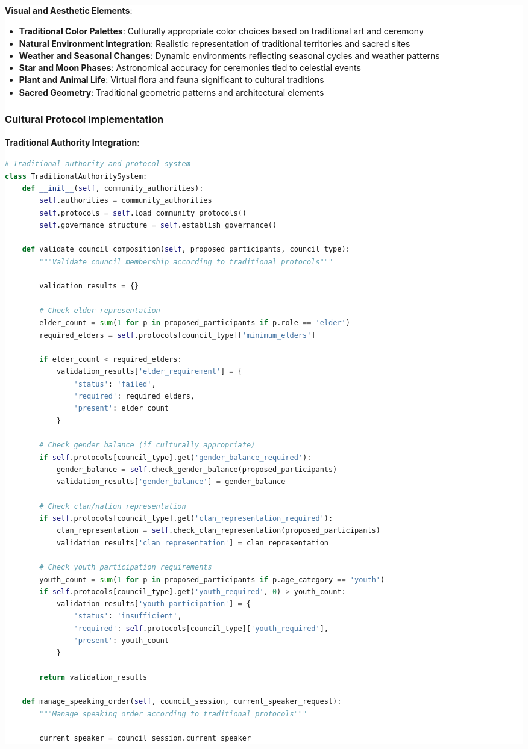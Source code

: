 **Visual and Aesthetic Elements**:
- **Traditional Color Palettes**: Culturally appropriate color choices based on traditional art and ceremony
- **Natural Environment Integration**: Realistic representation of traditional territories and sacred sites
- **Weather and Seasonal Changes**: Dynamic environments reflecting seasonal cycles and weather patterns
- **Star and Moon Phases**: Astronomical accuracy for ceremonies tied to celestial events
- **Plant and Animal Life**: Virtual flora and fauna significant to cultural traditions
- **Sacred Geometry**: Traditional geometric patterns and architectural elements

### Cultural Protocol Implementation

**Traditional Authority Integration**:

```python
# Traditional authority and protocol system
class TraditionalAuthoritySystem:
    def __init__(self, community_authorities):
        self.authorities = community_authorities
        self.protocols = self.load_community_protocols()
        self.governance_structure = self.establish_governance()
    
    def validate_council_composition(self, proposed_participants, council_type):
        """Validate council membership according to traditional protocols"""
        
        validation_results = {}
        
        # Check elder representation
        elder_count = sum(1 for p in proposed_participants if p.role == 'elder')
        required_elders = self.protocols[council_type]['minimum_elders']
        
        if elder_count < required_elders:
            validation_results['elder_requirement'] = {
                'status': 'failed',
                'required': required_elders,
                'present': elder_count
            }
        
        # Check gender balance (if culturally appropriate)
        if self.protocols[council_type].get('gender_balance_required'):
            gender_balance = self.check_gender_balance(proposed_participants)
            validation_results['gender_balance'] = gender_balance
        
        # Check clan/nation representation
        if self.protocols[council_type].get('clan_representation_required'):
            clan_representation = self.check_clan_representation(proposed_participants)
            validation_results['clan_representation'] = clan_representation
        
        # Check youth participation requirements
        youth_count = sum(1 for p in proposed_participants if p.age_category == 'youth')
        if self.protocols[council_type].get('youth_required', 0) > youth_count:
            validation_results['youth_participation'] = {
                'status': 'insufficient',
                'required': self.protocols[council_type]['youth_required'],
                'present': youth_count
            }
        
        return validation_results
    
    def manage_speaking_order(self, council_session, current_speaker_request):
        """Manage speaking order according to traditional protocols"""
        
        current_speaker = council_session.current_speaker
```